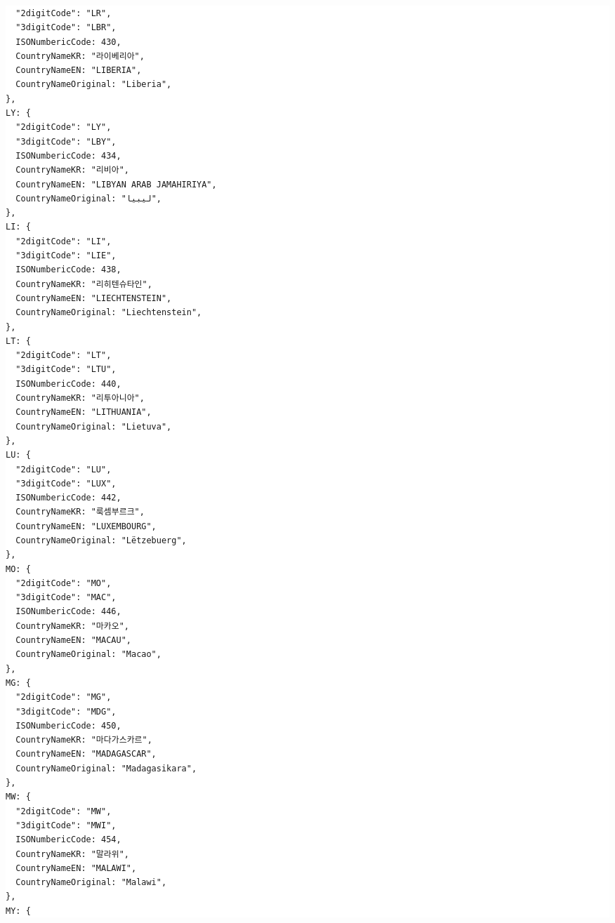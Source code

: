       "2digitCode": "LR",
      "3digitCode": "LBR",
      ISONumbericCode: 430,
      CountryNameKR: "라이베리아",
      CountryNameEN: "LIBERIA",
      CountryNameOriginal: "Liberia",
    },
    LY: {
      "2digitCode": "LY",
      "3digitCode": "LBY",
      ISONumbericCode: 434,
      CountryNameKR: "리비아",
      CountryNameEN: "LIBYAN ARAB JAMAHIRIYA",
      CountryNameOriginal: "ليبيا",
    },
    LI: {
      "2digitCode": "LI",
      "3digitCode": "LIE",
      ISONumbericCode: 438,
      CountryNameKR: "리히텐슈타인",
      CountryNameEN: "LIECHTENSTEIN",
      CountryNameOriginal: "Liechtenstein",
    },
    LT: {
      "2digitCode": "LT",
      "3digitCode": "LTU",
      ISONumbericCode: 440,
      CountryNameKR: "리투아니아",
      CountryNameEN: "LITHUANIA",
      CountryNameOriginal: "Lietuva",
    },
    LU: {
      "2digitCode": "LU",
      "3digitCode": "LUX",
      ISONumbericCode: 442,
      CountryNameKR: "룩셈부르크",
      CountryNameEN: "LUXEMBOURG",
      CountryNameOriginal: "Lëtzebuerg",
    },
    MO: {
      "2digitCode": "MO",
      "3digitCode": "MAC",
      ISONumbericCode: 446,
      CountryNameKR: "마카오",
      CountryNameEN: "MACAU",
      CountryNameOriginal: "Macao",
    },
    MG: {
      "2digitCode": "MG",
      "3digitCode": "MDG",
      ISONumbericCode: 450,
      CountryNameKR: "마다가스카르",
      CountryNameEN: "MADAGASCAR",
      CountryNameOriginal: "Madagasikara",
    },
    MW: {
      "2digitCode": "MW",
      "3digitCode": "MWI",
      ISONumbericCode: 454,
      CountryNameKR: "말라위",
      CountryNameEN: "MALAWI",
      CountryNameOriginal: "Malawi",
    },
    MY: {